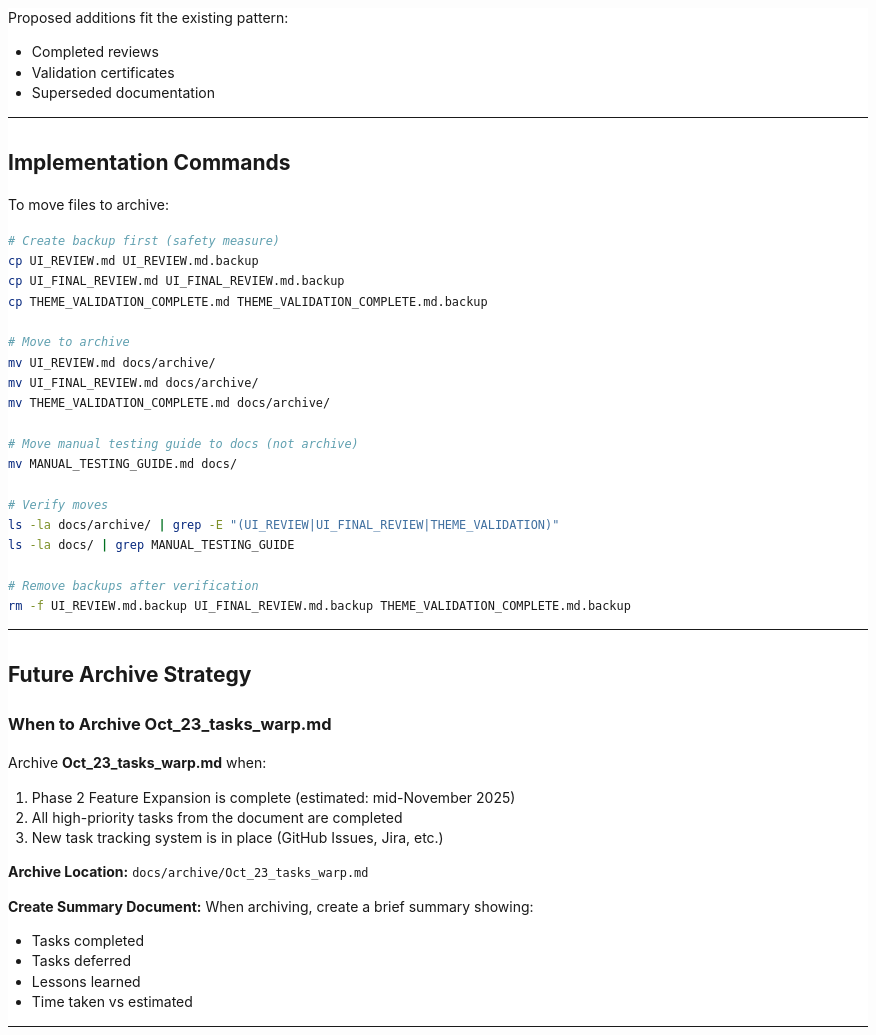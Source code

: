 Proposed additions fit the existing pattern:
- Completed reviews
- Validation certificates
- Superseded documentation

---

## Implementation Commands

To move files to archive:

```bash
# Create backup first (safety measure)
cp UI_REVIEW.md UI_REVIEW.md.backup
cp UI_FINAL_REVIEW.md UI_FINAL_REVIEW.md.backup
cp THEME_VALIDATION_COMPLETE.md THEME_VALIDATION_COMPLETE.md.backup

# Move to archive
mv UI_REVIEW.md docs/archive/
mv UI_FINAL_REVIEW.md docs/archive/
mv THEME_VALIDATION_COMPLETE.md docs/archive/

# Move manual testing guide to docs (not archive)
mv MANUAL_TESTING_GUIDE.md docs/

# Verify moves
ls -la docs/archive/ | grep -E "(UI_REVIEW|UI_FINAL_REVIEW|THEME_VALIDATION)"
ls -la docs/ | grep MANUAL_TESTING_GUIDE

# Remove backups after verification
rm -f UI_REVIEW.md.backup UI_FINAL_REVIEW.md.backup THEME_VALIDATION_COMPLETE.md.backup
```

---

## Future Archive Strategy

### When to Archive Oct_23_tasks_warp.md

Archive **Oct_23_tasks_warp.md** when:
1. Phase 2 Feature Expansion is complete (estimated: mid-November 2025)
2. All high-priority tasks from the document are completed
3. New task tracking system is in place (GitHub Issues, Jira, etc.)

**Archive Location:** `docs/archive/Oct_23_tasks_warp.md`

**Create Summary Document:** When archiving, create a brief summary showing:
- Tasks completed
- Tasks deferred
- Lessons learned
- Time taken vs estimated

---
